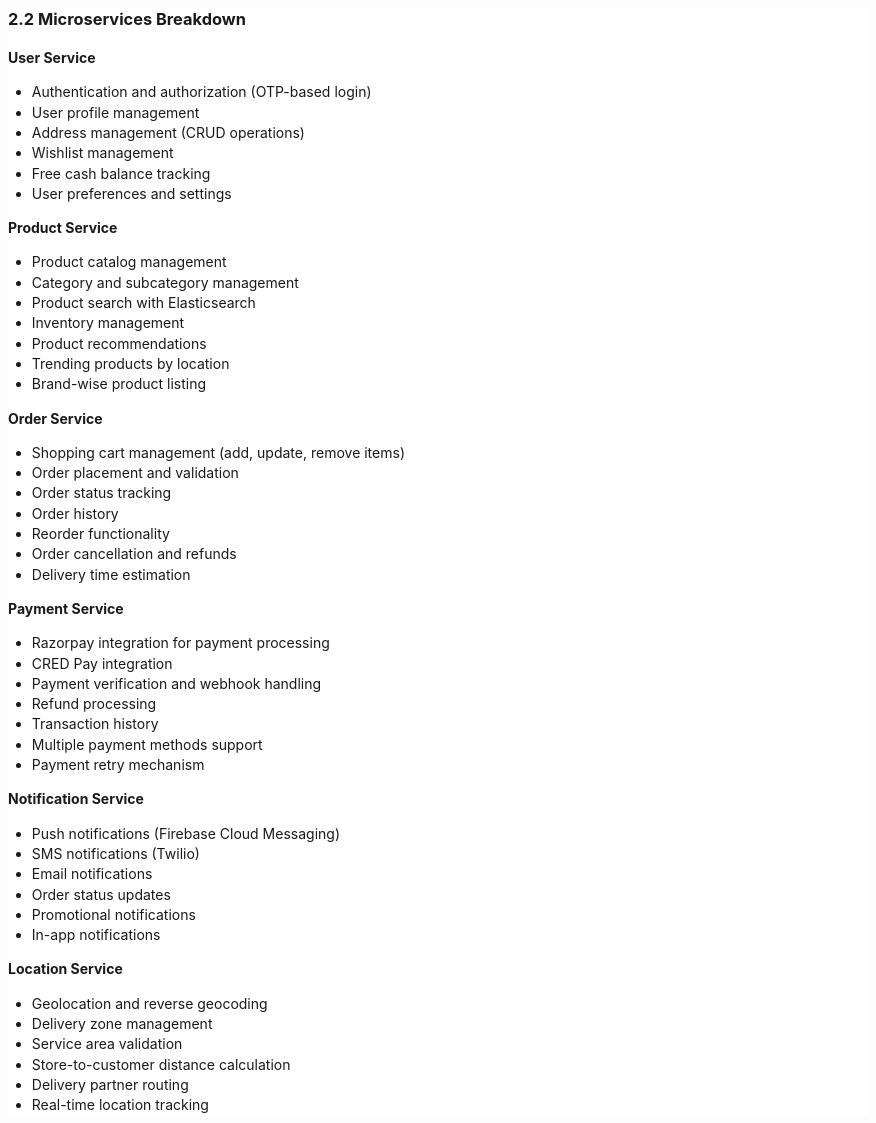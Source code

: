 ### 2.2 Microservices Breakdown

**User Service**
- Authentication and authorization (OTP-based login)
- User profile management
- Address management (CRUD operations)
- Wishlist management
- Free cash balance tracking
- User preferences and settings

**Product Service**
- Product catalog management
- Category and subcategory management
- Product search with Elasticsearch
- Inventory management
- Product recommendations
- Trending products by location
- Brand-wise product listing

**Order Service**
- Shopping cart management (add, update, remove items)
- Order placement and validation
- Order status tracking
- Order history
- Reorder functionality
- Order cancellation and refunds
- Delivery time estimation

**Payment Service**
- Razorpay integration for payment processing
- CRED Pay integration
- Payment verification and webhook handling
- Refund processing
- Transaction history
- Multiple payment methods support
- Payment retry mechanism

**Notification Service**
- Push notifications (Firebase Cloud Messaging)
- SMS notifications (Twilio)
- Email notifications
- Order status updates
- Promotional notifications
- In-app notifications

**Location Service**
- Geolocation and reverse geocoding
- Delivery zone management
- Service area validation
- Store-to-customer distance calculation
- Delivery partner routing
- Real-time location tracking
